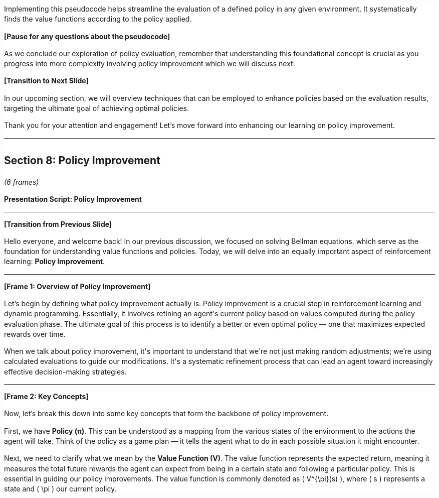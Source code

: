 Implementing this pseudocode helps streamline the evaluation of a defined policy in any given environment. It systematically finds the value functions according to the policy applied.

**[Pause for any questions about the pseudocode]**

As we conclude our exploration of policy evaluation, remember that understanding this foundational concept is crucial as you progress into more complexity involving policy improvement which we will discuss next.

**[Transition to Next Slide]**

In our upcoming section, we will overview techniques that can be employed to enhance policies based on the evaluation results, targeting the ultimate goal of achieving optimal policies.

Thank you for your attention and engagement! Let’s move forward into enhancing our learning on policy improvement.

---

## Section 8: Policy Improvement
*(6 frames)*

**Presentation Script: Policy Improvement**

---

**[Transition from Previous Slide]**

Hello everyone, and welcome back! In our previous discussion, we focused on solving Bellman equations, which serve as the foundation for understanding value functions and policies. Today, we will delve into an equally important aspect of reinforcement learning: **Policy Improvement**. 

---

**[Frame 1: Overview of Policy Improvement]**

Let’s begin by defining what policy improvement actually is. Policy improvement is a crucial step in reinforcement learning and dynamic programming. Essentially, it involves refining an agent's current policy based on values computed during the policy evaluation phase. The ultimate goal of this process is to identify a better or even optimal policy — one that maximizes expected rewards over time. 

When we talk about policy improvement, it's important to understand that we're not just making random adjustments; we’re using calculated evaluations to guide our modifications. It's a systematic refinement process that can lead an agent toward increasingly effective decision-making strategies.

---

**[Frame 2: Key Concepts]**

Now, let’s break this down into some key concepts that form the backbone of policy improvement.

First, we have **Policy (π)**. This can be understood as a mapping from the various states of the environment to the actions the agent will take. Think of the policy as a game plan — it tells the agent what to do in each possible situation it might encounter. 

Next, we need to clarify what we mean by the **Value Function (V)**. The value function represents the expected return, meaning it measures the total future rewards the agent can expect from being in a certain state and following a particular policy. This is essential in guiding our policy improvements. The value function is commonly denoted as \( V^{\pi}(s) \), where \( s \) represents a state and \( \pi \) our current policy.
